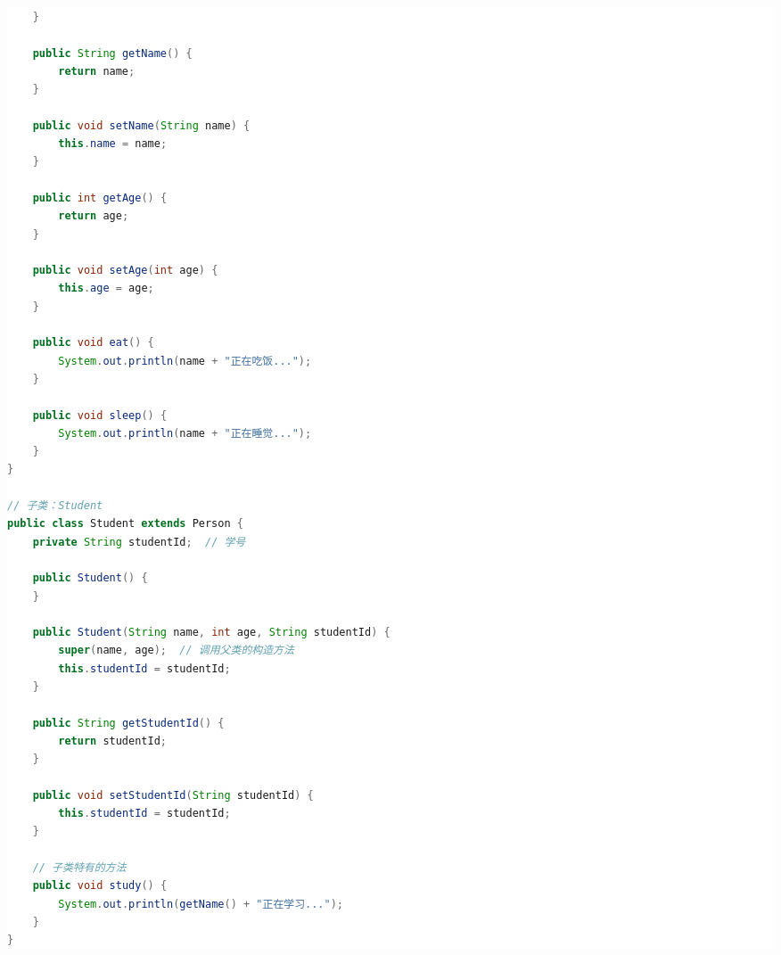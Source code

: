 ```java
    }
    
    public String getName() {
        return name;
    }
    
    public void setName(String name) {
        this.name = name;
    }
    
    public int getAge() {
        return age;
    }
    
    public void setAge(int age) {
        this.age = age;
    }
    
    public void eat() {
        System.out.println(name + "正在吃饭...");
    }
    
    public void sleep() {
        System.out.println(name + "正在睡觉...");
    }
}

// 子类：Student
public class Student extends Person {
    private String studentId;  // 学号
    
    public Student() {
    }
    
    public Student(String name, int age, String studentId) {
        super(name, age);  // 调用父类的构造方法
        this.studentId = studentId;
    }
    
    public String getStudentId() {
        return studentId;
    }
    
    public void setStudentId(String studentId) {
        this.studentId = studentId;
    }
    
    // 子类特有的方法
    public void study() {
        System.out.println(getName() + "正在学习...");
    }
}
```
